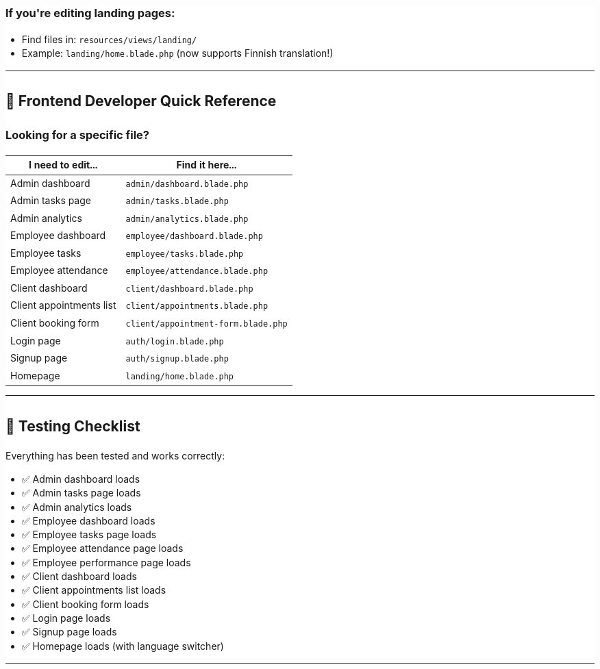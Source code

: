 ### **If you're editing landing pages:**
- Find files in: `resources/views/landing/`
- Example: `landing/home.blade.php` (now supports Finnish translation!)

---

## 🎨 Frontend Developer Quick Reference

### **Looking for a specific file?**

| I need to edit... | Find it here... |
|-------------------|----------------|
| Admin dashboard | `admin/dashboard.blade.php` |
| Admin tasks page | `admin/tasks.blade.php` |
| Admin analytics | `admin/analytics.blade.php` |
| Employee dashboard | `employee/dashboard.blade.php` |
| Employee tasks | `employee/tasks.blade.php` |
| Employee attendance | `employee/attendance.blade.php` |
| Client dashboard | `client/dashboard.blade.php` |
| Client appointments list | `client/appointments.blade.php` |
| Client booking form | `client/appointment-form.blade.php` |
| Login page | `auth/login.blade.php` |
| Signup page | `auth/signup.blade.php` |
| Homepage | `landing/home.blade.php` |

---

## 🧪 Testing Checklist

Everything has been tested and works correctly:

- ✅ Admin dashboard loads
- ✅ Admin tasks page loads
- ✅ Admin analytics loads
- ✅ Employee dashboard loads
- ✅ Employee tasks page loads
- ✅ Employee attendance page loads
- ✅ Employee performance page loads
- ✅ Client dashboard loads
- ✅ Client appointments list loads
- ✅ Client booking form loads
- ✅ Login page loads
- ✅ Signup page loads
- ✅ Homepage loads (with language switcher)

---